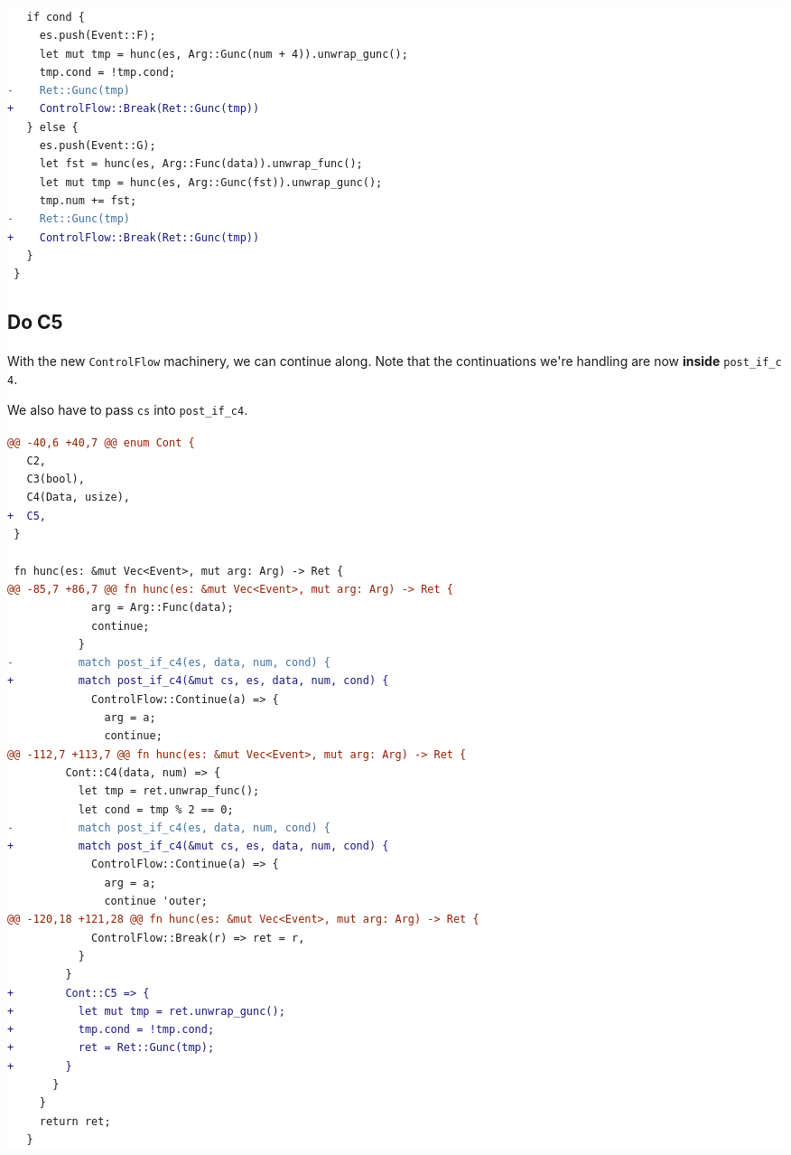 ```diff
   if cond {
     es.push(Event::F);
     let mut tmp = hunc(es, Arg::Gunc(num + 4)).unwrap_gunc();
     tmp.cond = !tmp.cond;
-    Ret::Gunc(tmp)
+    ControlFlow::Break(Ret::Gunc(tmp))
   } else {
     es.push(Event::G);
     let fst = hunc(es, Arg::Func(data)).unwrap_func();
     let mut tmp = hunc(es, Arg::Gunc(fst)).unwrap_gunc();
     tmp.num += fst;
-    Ret::Gunc(tmp)
+    ControlFlow::Break(Ret::Gunc(tmp))
   }
 }
```

## Do C5

With the new `ControlFlow` machinery, we can continue along. Note that the continuations we're handling are now **inside** `post_if_c4`.

We also have to pass `cs` into `post_if_c4`.

```diff
@@ -40,6 +40,7 @@ enum Cont {
   C2,
   C3(bool),
   C4(Data, usize),
+  C5,
 }

 fn hunc(es: &mut Vec<Event>, mut arg: Arg) -> Ret {
@@ -85,7 +86,7 @@ fn hunc(es: &mut Vec<Event>, mut arg: Arg) -> Ret {
             arg = Arg::Func(data);
             continue;
           }
-          match post_if_c4(es, data, num, cond) {
+          match post_if_c4(&mut cs, es, data, num, cond) {
             ControlFlow::Continue(a) => {
               arg = a;
               continue;
@@ -112,7 +113,7 @@ fn hunc(es: &mut Vec<Event>, mut arg: Arg) -> Ret {
         Cont::C4(data, num) => {
           let tmp = ret.unwrap_func();
           let cond = tmp % 2 == 0;
-          match post_if_c4(es, data, num, cond) {
+          match post_if_c4(&mut cs, es, data, num, cond) {
             ControlFlow::Continue(a) => {
               arg = a;
               continue 'outer;
@@ -120,18 +121,28 @@ fn hunc(es: &mut Vec<Event>, mut arg: Arg) -> Ret {
             ControlFlow::Break(r) => ret = r,
           }
         }
+        Cont::C5 => {
+          let mut tmp = ret.unwrap_gunc();
+          tmp.cond = !tmp.cond;
+          ret = Ret::Gunc(tmp);
+        }
       }
     }
     return ret;
   }
```